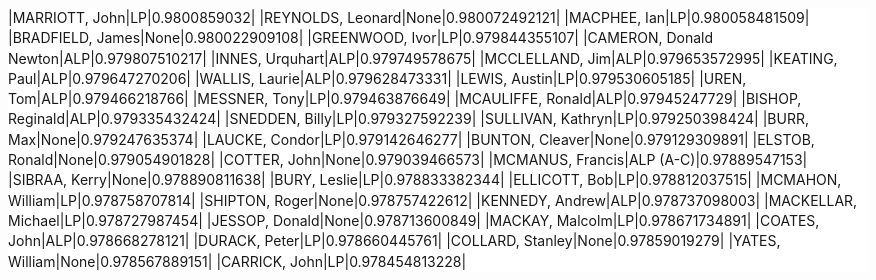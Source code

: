 |MARRIOTT, John|LP|0.9800859032|
|REYNOLDS, Leonard|None|0.980072492121|
|MACPHEE, Ian|LP|0.980058481509|
|BRADFIELD, James|None|0.980022909108|
|GREENWOOD, Ivor|LP|0.979844355107|
|CAMERON, Donald Newton|ALP|0.979807510217|
|INNES, Urquhart|ALP|0.979749578675|
|MCCLELLAND, Jim|ALP|0.979653572995|
|KEATING, Paul|ALP|0.979647270206|
|WALLIS, Laurie|ALP|0.979628473331|
|LEWIS, Austin|LP|0.979530605185|
|UREN, Tom|ALP|0.979466218766|
|MESSNER, Tony|LP|0.979463876649|
|MCAULIFFE, Ronald|ALP|0.97945247729|
|BISHOP, Reginald|ALP|0.979335432424|
|SNEDDEN, Billy|LP|0.979327592239|
|SULLIVAN, Kathryn|LP|0.979250398424|
|BURR, Max|None|0.979247635374|
|LAUCKE, Condor|LP|0.979142646277|
|BUNTON, Cleaver|None|0.979129309891|
|ELSTOB, Ronald|None|0.979054901828|
|COTTER, John|None|0.979039466573|
|MCMANUS, Francis|ALP (A-C)|0.97889547153|
|SIBRAA, Kerry|None|0.978890811638|
|BURY, Leslie|LP|0.978833382344|
|ELLICOTT, Bob|LP|0.978812037515|
|MCMAHON, William|LP|0.978758707814|
|SHIPTON, Roger|None|0.978757422612|
|KENNEDY, Andrew|ALP|0.978737098003|
|MACKELLAR, Michael|LP|0.978727987454|
|JESSOP, Donald|None|0.978713600849|
|MACKAY, Malcolm|LP|0.978671734891|
|COATES, John|ALP|0.978668278121|
|DURACK, Peter|LP|0.978660445761|
|COLLARD, Stanley|None|0.97859019279|
|YATES, William|None|0.978567889151|
|CARRICK, John|LP|0.978454813228|